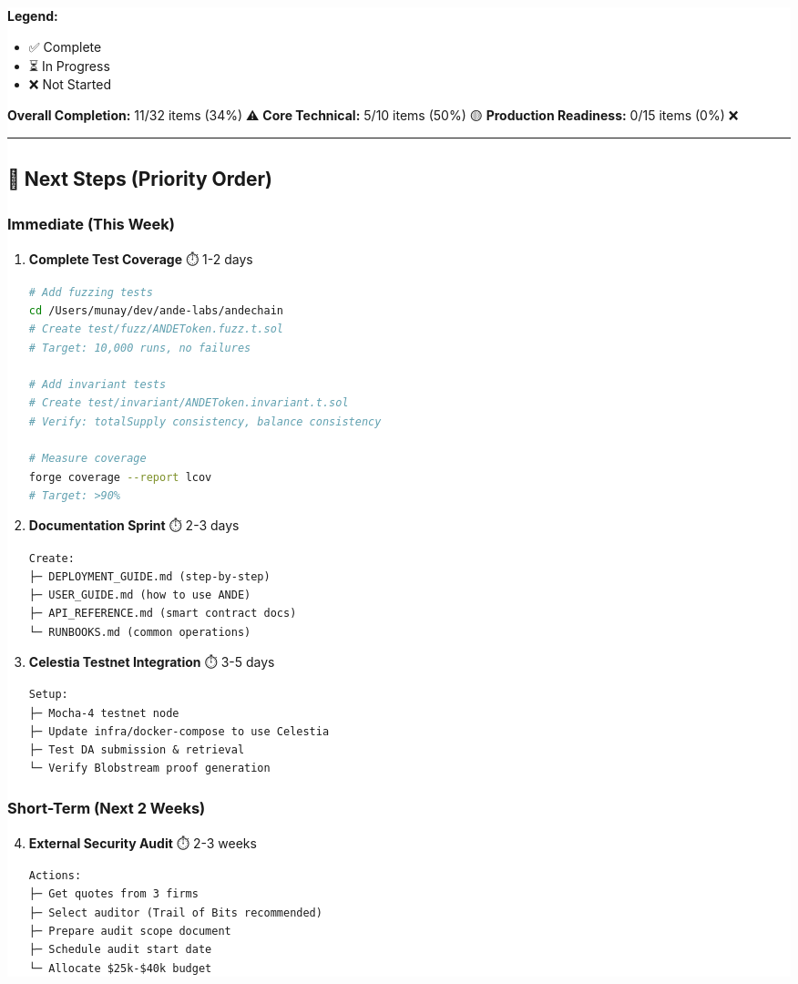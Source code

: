 **Legend:**
- ✅ Complete
- ⏳ In Progress
- ❌ Not Started

**Overall Completion:** 11/32 items (34%) ⚠️
**Core Technical:** 5/10 items (50%) 🟡
**Production Readiness:** 0/15 items (0%) ❌

---

## 🚀 Next Steps (Priority Order)

### Immediate (This Week)

1. **Complete Test Coverage** ⏱️ 1-2 days
   ```bash
   # Add fuzzing tests
   cd /Users/munay/dev/ande-labs/andechain
   # Create test/fuzz/ANDEToken.fuzz.t.sol
   # Target: 10,000 runs, no failures

   # Add invariant tests
   # Create test/invariant/ANDEToken.invariant.t.sol
   # Verify: totalSupply consistency, balance consistency

   # Measure coverage
   forge coverage --report lcov
   # Target: >90%
   ```

2. **Documentation Sprint** ⏱️ 2-3 days
   ```
   Create:
   ├─ DEPLOYMENT_GUIDE.md (step-by-step)
   ├─ USER_GUIDE.md (how to use ANDE)
   ├─ API_REFERENCE.md (smart contract docs)
   └─ RUNBOOKS.md (common operations)
   ```

3. **Celestia Testnet Integration** ⏱️ 3-5 days
   ```
   Setup:
   ├─ Mocha-4 testnet node
   ├─ Update infra/docker-compose to use Celestia
   ├─ Test DA submission & retrieval
   └─ Verify Blobstream proof generation
   ```

### Short-Term (Next 2 Weeks)

4. **External Security Audit** ⏱️ 2-3 weeks
   ```
   Actions:
   ├─ Get quotes from 3 firms
   ├─ Select auditor (Trail of Bits recommended)
   ├─ Prepare audit scope document
   ├─ Schedule audit start date
   └─ Allocate $25k-$40k budget
   ```

